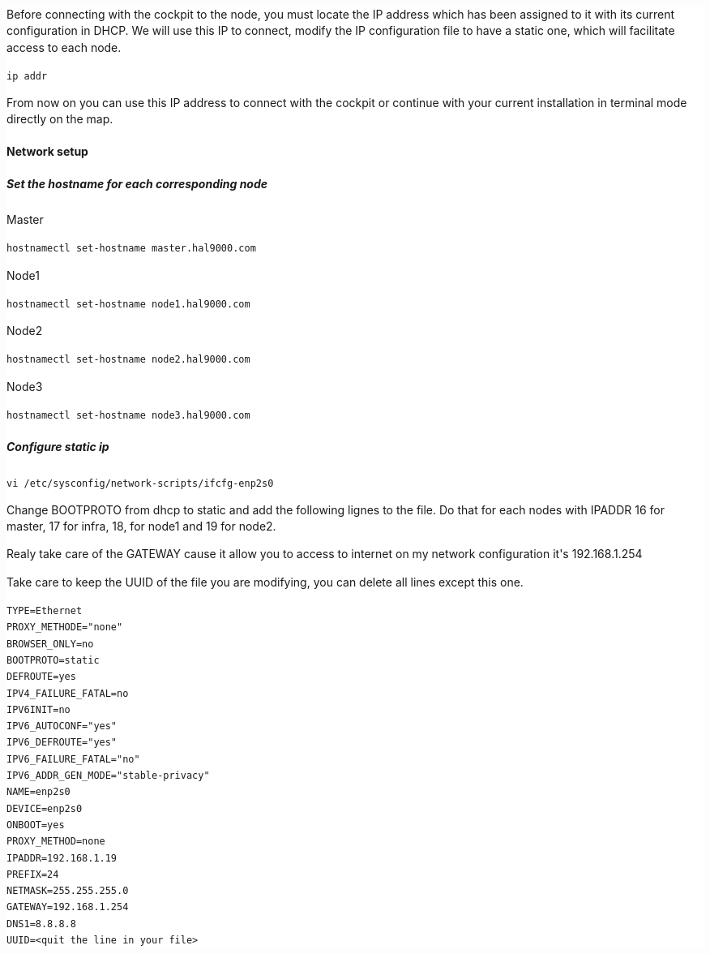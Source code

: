 
Before connecting with the cockpit to the node, you must locate the IP address which has been assigned to it with its current configuration in DHCP. We will use this IP to connect, modify the IP configuration file to have a static one, which will facilitate access to each node.

```
ip addr
```

From now on you can use this IP address to connect with the cockpit or continue with your current installation in terminal mode directly on the map.

#### Network setup
##### Set the hostname for each corresponding node
Master

```
hostnamectl set-hostname master.hal9000.com
```
Node1

```
hostnamectl set-hostname node1.hal9000.com
```
Node2

```
hostnamectl set-hostname node2.hal9000.com
```
Node3

```
hostnamectl set-hostname node3.hal9000.com
```
##### Configure static ip
```
vi /etc/sysconfig/network-scripts/ifcfg-enp2s0
```

Change BOOTPROTO from dhcp to static and add the following lignes to the file. Do that for each nodes with IPADDR 16 for master, 17 for infra, 18, for node1 and 19 for node2.

Realy take care of the GATEWAY cause it allow you to access to internet on my network configuration it's 192.168.1.254

Take care to keep the UUID of the file you are modifying, you can delete all lines except this one.

```
TYPE=Ethernet
PROXY_METHODE="none"
BROWSER_ONLY=no
BOOTPROTO=static
DEFROUTE=yes
IPV4_FAILURE_FATAL=no
IPV6INIT=no
IPV6_AUTOCONF="yes"
IPV6_DEFROUTE="yes"
IPV6_FAILURE_FATAL="no"
IPV6_ADDR_GEN_MODE="stable-privacy"
NAME=enp2s0
DEVICE=enp2s0
ONBOOT=yes
PROXY_METHOD=none
IPADDR=192.168.1.19
PREFIX=24
NETMASK=255.255.255.0
GATEWAY=192.168.1.254
DNS1=8.8.8.8
UUID=<quit the line in your file>
```
